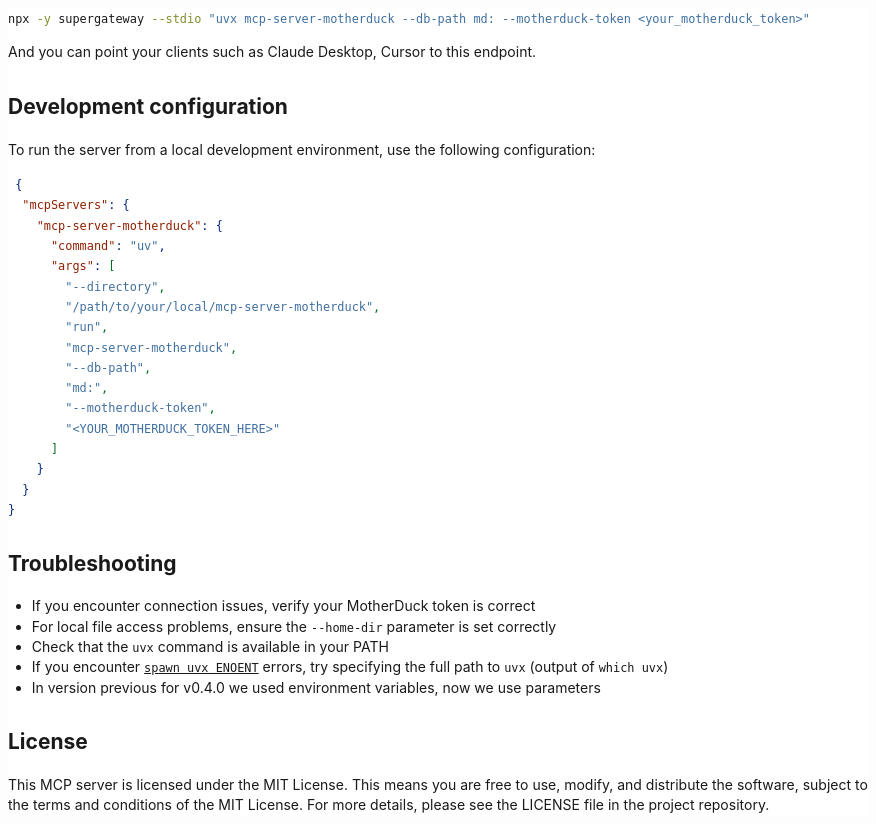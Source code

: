 ```bash
npx -y supergateway --stdio "uvx mcp-server-motherduck --db-path md: --motherduck-token <your_motherduck_token>"
```

And you can point your clients such as Claude Desktop, Cursor to this endpoint.

## Development configuration

To run the server from a local development environment, use the following configuration:

```json
 {
  "mcpServers": {
    "mcp-server-motherduck": {
      "command": "uv",
      "args": [
        "--directory",
        "/path/to/your/local/mcp-server-motherduck",
        "run",
        "mcp-server-motherduck",
        "--db-path",
        "md:",
        "--motherduck-token",
        "<YOUR_MOTHERDUCK_TOKEN_HERE>"
      ]
    }
  }
}
```

## Troubleshooting

- If you encounter connection issues, verify your MotherDuck token is correct
- For local file access problems, ensure the `--home-dir` parameter is set correctly
- Check that the `uvx` command is available in your PATH
- If you encounter [`spawn uvx ENOENT`](https://github.com/motherduckdb/mcp-server-motherduck/issues/6) errors, try specifying the full path to `uvx` (output of `which uvx`)
- In version previous for v0.4.0 we used environment variables, now we use parameters

## License

This MCP server is licensed under the MIT License. This means you are free to use, modify, and distribute the software, subject to the terms and conditions of the MIT License. For more details, please see the LICENSE file in the project repository.

